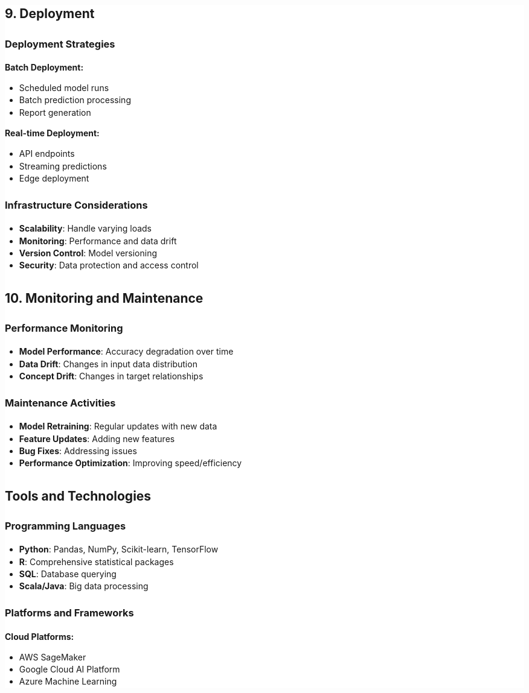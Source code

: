 ## 9. Deployment

### Deployment Strategies

**Batch Deployment:**
- Scheduled model runs
- Batch prediction processing
- Report generation

**Real-time Deployment:**
- API endpoints
- Streaming predictions
- Edge deployment

### Infrastructure Considerations

- **Scalability**: Handle varying loads
- **Monitoring**: Performance and data drift
- **Version Control**: Model versioning
- **Security**: Data protection and access control

## 10. Monitoring and Maintenance

### Performance Monitoring

- **Model Performance**: Accuracy degradation over time
- **Data Drift**: Changes in input data distribution
- **Concept Drift**: Changes in target relationships

### Maintenance Activities

- **Model Retraining**: Regular updates with new data
- **Feature Updates**: Adding new features
- **Bug Fixes**: Addressing issues
- **Performance Optimization**: Improving speed/efficiency

## Tools and Technologies

### Programming Languages

- **Python**: Pandas, NumPy, Scikit-learn, TensorFlow
- **R**: Comprehensive statistical packages
- **SQL**: Database querying
- **Scala/Java**: Big data processing

### Platforms and Frameworks

**Cloud Platforms:**
- AWS SageMaker
- Google Cloud AI Platform
- Azure Machine Learning
